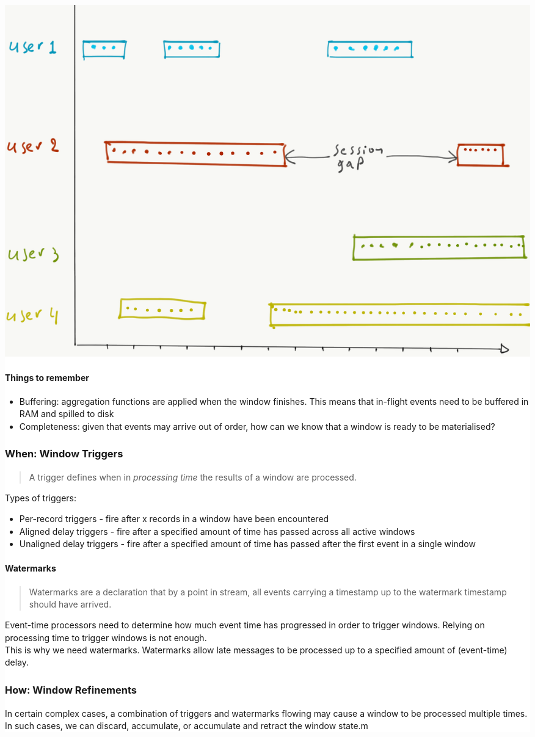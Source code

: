 ![img_8.png](img_8.png)

#### Things to remember
- Buffering: aggregation functions are applied when the window finishes. This means that in-flight events need to be buffered in RAM and spilled to disk
- Completeness: given that events may arrive out of order, how can we know that a window is ready to be materialised?

### When: Window Triggers
> A trigger defines when in _processing time_ the results of a window are processed.

Types of triggers:
- Per-record triggers - fire after x records in a window have been encountered
- Aligned delay triggers - fire after a specified amount of time has passed across all active windows
- Unaligned delay triggers - fire after a specified amount of time has passed after the first event in a single window

#### Watermarks
> Watermarks are a declaration that by a point in stream, all events carrying a timestamp up to the watermark timestamp should have arrived.

Event-time processors need to determine how much event time has progressed in order to trigger windows. Relying on processing time to trigger windows is not enough.<br>
This is why we need watermarks. Watermarks allow late messages to be processed up to a specified amount of (event-time) delay.


### How: Window Refinements
In certain complex cases, a combination of triggers and watermarks flowing may cause a window to be processed multiple times.<BR>
In such cases, we can discard, accumulate, or accumulate and retract the window state.m 